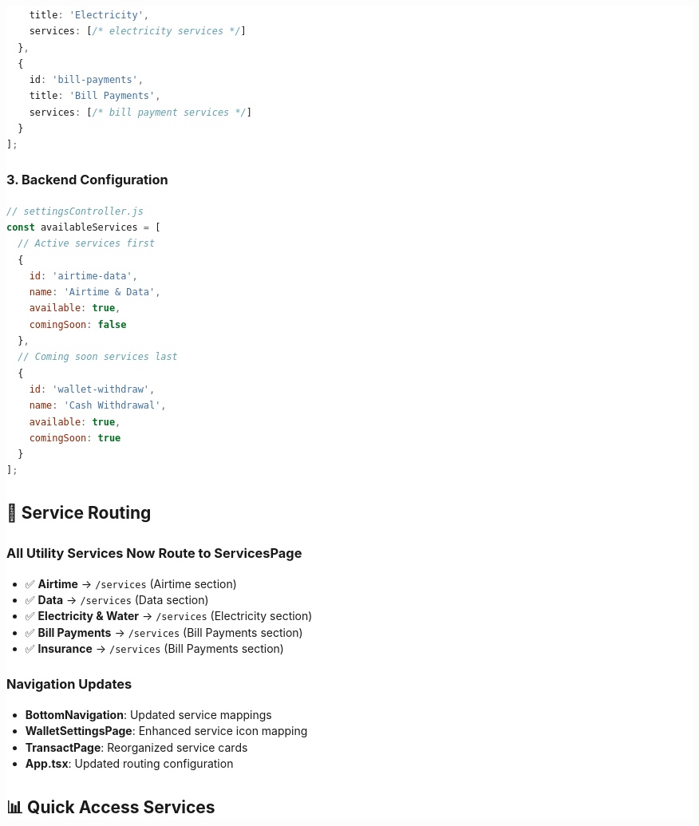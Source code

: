 ```typescript
    title: 'Electricity',
    services: [/* electricity services */]
  },
  {
    id: 'bill-payments',
    title: 'Bill Payments', 
    services: [/* bill payment services */]
  }
];
```

### **3. Backend Configuration**
```javascript
// settingsController.js
const availableServices = [
  // Active services first
  {
    id: 'airtime-data',
    name: 'Airtime & Data',
    available: true,
    comingSoon: false
  },
  // Coming soon services last
  {
    id: 'wallet-withdraw',
    name: 'Cash Withdrawal', 
    available: true,
    comingSoon: true
  }
];
```

## 🔗 **Service Routing**

### **All Utility Services Now Route to ServicesPage**
- ✅ **Airtime** → `/services` (Airtime section)
- ✅ **Data** → `/services` (Data section)
- ✅ **Electricity & Water** → `/services` (Electricity section)
- ✅ **Bill Payments** → `/services` (Bill Payments section)
- ✅ **Insurance** → `/services` (Bill Payments section)

### **Navigation Updates**
- **BottomNavigation**: Updated service mappings
- **WalletSettingsPage**: Enhanced service icon mapping
- **TransactPage**: Reorganized service cards
- **App.tsx**: Updated routing configuration

## 📊 **Quick Access Services**
